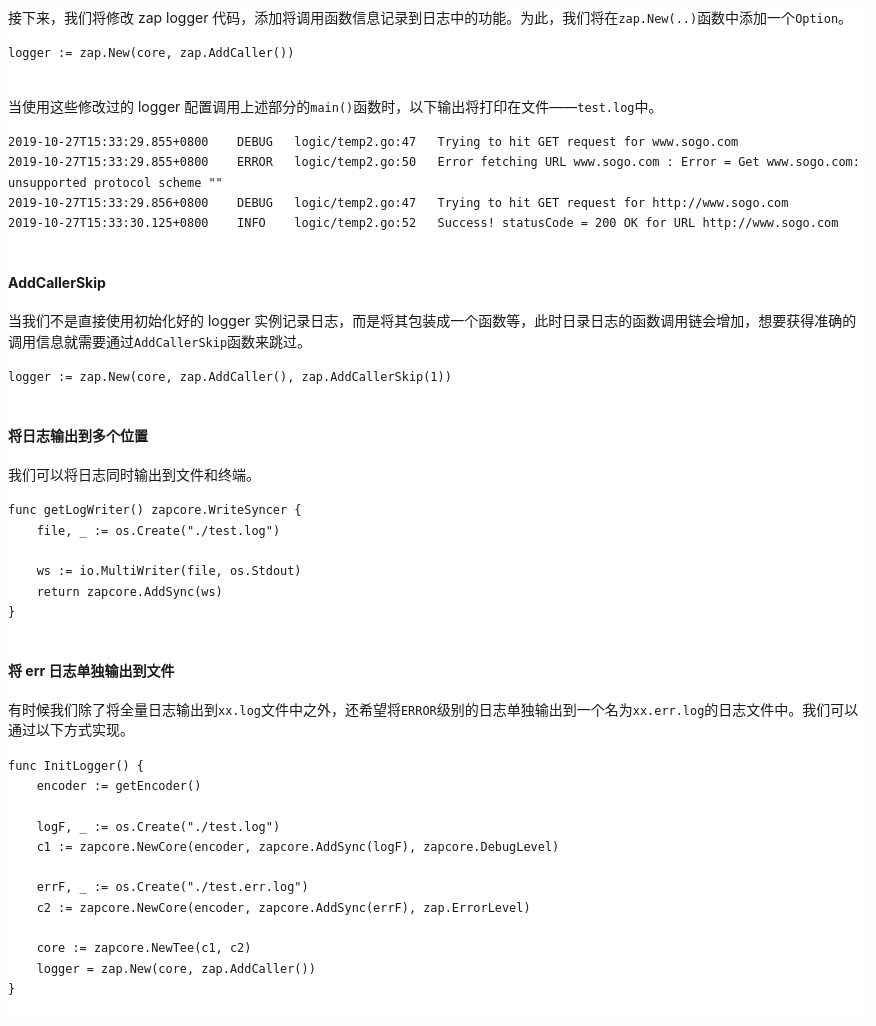 接下来，我们将修改 zap logger 代码，添加将调用函数信息记录到日志中的功能。为此，我们将在`zap.New(..)`函数中添加一个`Option`。

```
logger := zap.New(core, zap.AddCaller())


```

当使用这些修改过的 logger 配置调用上述部分的`main()`函数时，以下输出将打印在文件——`test.log`中。

```
2019-10-27T15:33:29.855+0800	DEBUG	logic/temp2.go:47	Trying to hit GET request for www.sogo.com
2019-10-27T15:33:29.855+0800	ERROR	logic/temp2.go:50	Error fetching URL www.sogo.com : Error = Get www.sogo.com: unsupported protocol scheme ""
2019-10-27T15:33:29.856+0800	DEBUG	logic/temp2.go:47	Trying to hit GET request for http://www.sogo.com
2019-10-27T15:33:30.125+0800	INFO	logic/temp2.go:52	Success! statusCode = 200 OK for URL http://www.sogo.com


```

#### AddCallerSkip

当我们不是直接使用初始化好的 logger 实例记录日志，而是将其包装成一个函数等，此时日录日志的函数调用链会增加，想要获得准确的调用信息就需要通过`AddCallerSkip`函数来跳过。

```
logger := zap.New(core, zap.AddCaller(), zap.AddCallerSkip(1))


```

#### 将日志输出到多个位置

我们可以将日志同时输出到文件和终端。

```
func getLogWriter() zapcore.WriteSyncer {
	file, _ := os.Create("./test.log")
	
	ws := io.MultiWriter(file, os.Stdout)
	return zapcore.AddSync(ws)
}


```

#### 将 err 日志单独输出到文件

有时候我们除了将全量日志输出到`xx.log`文件中之外，还希望将`ERROR`级别的日志单独输出到一个名为`xx.err.log`的日志文件中。我们可以通过以下方式实现。

```
func InitLogger() {
	encoder := getEncoder()
	
	logF, _ := os.Create("./test.log")
	c1 := zapcore.NewCore(encoder, zapcore.AddSync(logF), zapcore.DebugLevel)
	
	errF, _ := os.Create("./test.err.log")
	c2 := zapcore.NewCore(encoder, zapcore.AddSync(errF), zap.ErrorLevel)
	
	core := zapcore.NewTee(c1, c2)
	logger = zap.New(core, zap.AddCaller())
}


```
